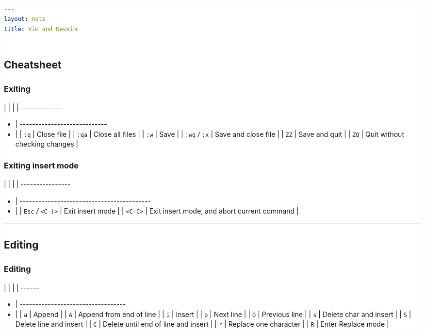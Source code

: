 ```yaml
---
layout: note
title: Vim and NeoVim
---
```


## Cheatsheet

### Exiting

|                |                               |
| -------------
- | ----------------------------
- |
| `:q`           | Close file                    |
| `:qa`          | Close all files               |
| `:w`           | Save                          |
| `:wq` _/_ `:x` | Save and close file           |
| `ZZ`           | Save and quit                 |
| `ZQ`           | Quit without checking changes |

### Exiting insert mode

|                   |                                             |
| ----------------
- | ------------------------------------------
- |
| `Esc` _/_ `<C-[>` | Exit insert mode                            |
| `<C-C>`           | Exit insert mode, and abort current command |

---
## Editing

### Editing

|         |                                     |
| ------
- | ----------------------------------
- |
| `a`     | Append                              |
| `A`     | Append from end of line             |
| `i`     | Insert                              |
| `o`     | Next line                           |
| `O`     | Previous line                       |
| `s`     | Delete char and insert              |
| `S`     | Delete line and insert              |
| `C`     | Delete until end of line and insert |
| `r`     | Replace one character               |
| `R`     | Enter Replace mode                  |